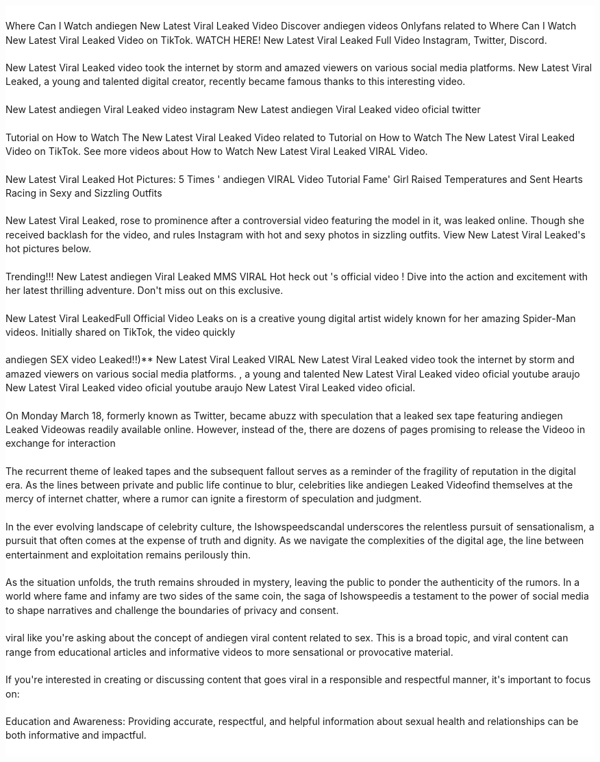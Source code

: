 
<br>
Where Can I Watch   andiegen New Latest Viral Leaked Video Discover   andiegen videos Onlyfans related to Where Can I Watch New Latest Viral Leaked Video on TikTok. WATCH HERE! New Latest Viral Leaked Full Video Instagram, Twitter, Discord.
<br><br>
New Latest Viral Leaked video took the internet by storm and amazed viewers on various social media platforms. New Latest Viral Leaked, a young and talented digital creator, recently became famous thanks to this interesting video.
<br><br>
New Latest   andiegen Viral Leaked video instagram New Latest   andiegen Viral Leaked video oficial twitter
<br><br>
Tutorial on How to Watch The New Latest Viral Leaked Video related to Tutorial on How to Watch The New Latest Viral Leaked Video on TikTok. See more videos about How to Watch New Latest Viral Leaked VIRAL Video.
<br><br>
New Latest Viral Leaked Hot Pictures: 5 Times '  andiegen VIRAL Video Tutorial Fame' Girl Raised Temperatures and Sent Hearts Racing in Sexy and Sizzling Outfits
<br><br>
New Latest Viral Leaked, rose to prominence after a controversial video featuring the model in it, was leaked online. Though she received backlash for the video, and rules Instagram with hot and sexy photos in sizzling outfits. View New Latest Viral Leaked's hot pictures below.
<br><br>
Trending!!! New Latest   andiegen Viral Leaked MMS VIRAL Hot heck out 's official video ! Dive into the action and excitement with her latest thrilling adventure. Don't miss out on this exclusive.
<br><br>
New Latest Viral LeakedFull Official Video Leaks on  is a creative young digital artist widely known for her amazing Spider-Man videos. Initially shared on TikTok, the video quickly
<br><br>
  andiegen SEX video Leaked!!)** New Latest Viral Leaked VIRAL New Latest Viral Leaked video took the internet by storm and amazed viewers on various social media platforms. , a young and talented New Latest Viral Leaked video oficial youtube araujo New Latest Viral Leaked video oficial youtube araujo New Latest Viral Leaked video oficial.
<br><br>
On Monday March 18, formerly known as Twitter, became abuzz with speculation that a leaked sex tape featuring   andiegen Leaked Videowas readily available online. However, instead of the, there are dozens of pages promising to release the Videoo in exchange for interaction
<br><br>
The recurrent theme of leaked tapes and the subsequent fallout serves as a reminder of the fragility of reputation in the digital era. As the lines between private and public life continue to blur, celebrities like   andiegen Leaked Videofind themselves at the mercy of internet chatter, where a rumor can ignite a firestorm of speculation and judgment.
<br><br>
In the ever evolving landscape of celebrity culture, the Ishowspeedscandal underscores the relentless pursuit of sensationalism, a pursuit that often comes at the expense of truth and dignity. As we navigate the complexities of the digital age, the line between entertainment and exploitation remains perilously thin.
<br><br>
As the situation unfolds, the truth remains shrouded in mystery, leaving the public to ponder the authenticity of the rumors. In a world where fame and infamy are two sides of the same coin, the saga of Ishowspeedis a testament to the power of social media to shape narratives and challenge the boundaries of privacy and consent.
<br><br>
viral like you're asking about the concept of   andiegen viral content related to sex. This is a broad topic, and viral content can range from educational articles and informative videos to more sensational or provocative material.
<br><br>
If you're interested in creating or discussing content that goes viral in a responsible and respectful manner, it's important to focus on:
<br><br>
Education and Awareness: Providing accurate, respectful, and helpful information about sexual health and relationships can be both informative and impactful.
<br><br>